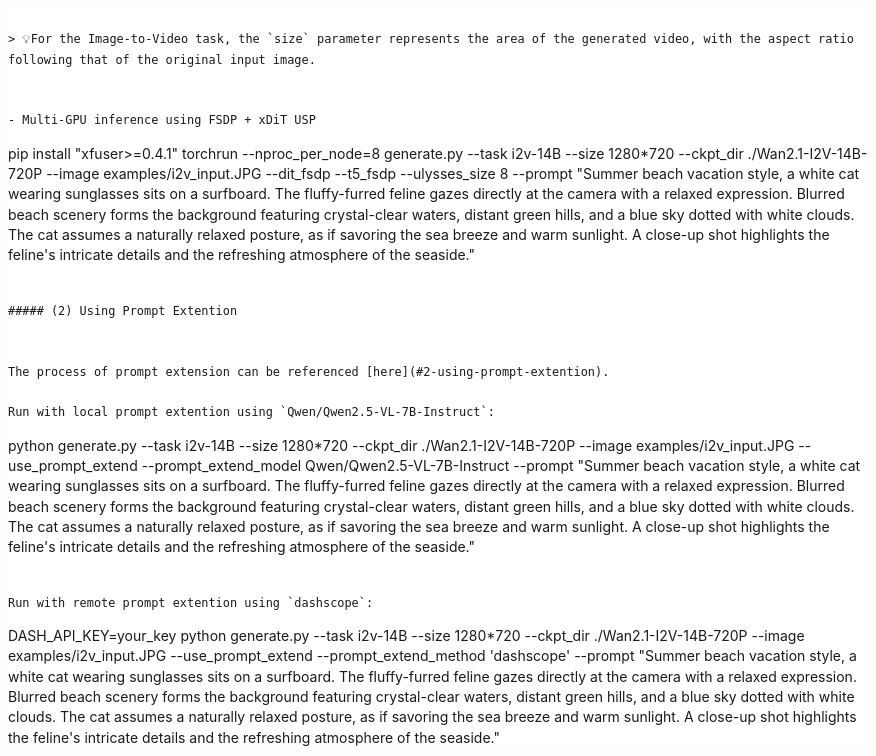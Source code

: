 ```

> 💡For the Image-to-Video task, the `size` parameter represents the area of the generated video, with the aspect ratio following that of the original input image.


- Multi-GPU inference using FSDP + xDiT USP

```

pip install "xfuser>=0.4.1"
torchrun --nproc_per_node=8 generate.py --task i2v-14B --size 1280*720 --ckpt_dir ./Wan2.1-I2V-14B-720P --image
examples/i2v_input.JPG --dit_fsdp --t5_fsdp --ulysses_size 8 --prompt "Summer beach vacation style, a white cat wearing
sunglasses sits on a surfboard. The fluffy-furred feline gazes directly at the camera with a relaxed expression. Blurred
beach scenery forms the background featuring crystal-clear waters, distant green hills, and a blue sky dotted with white
clouds. The cat assumes a naturally relaxed posture, as if savoring the sea breeze and warm sunlight. A close-up shot
highlights the feline's intricate details and the refreshing atmosphere of the seaside."

```

##### (2) Using Prompt Extention


The process of prompt extension can be referenced [here](#2-using-prompt-extention).

Run with local prompt extention using `Qwen/Qwen2.5-VL-7B-Instruct`:
```

python generate.py --task i2v-14B --size 1280*720 --ckpt_dir ./Wan2.1-I2V-14B-720P --image examples/i2v_input.JPG
--use_prompt_extend --prompt_extend_model Qwen/Qwen2.5-VL-7B-Instruct --prompt "Summer beach vacation style, a white cat
wearing sunglasses sits on a surfboard. The fluffy-furred feline gazes directly at the camera with a relaxed expression.
Blurred beach scenery forms the background featuring crystal-clear waters, distant green hills, and a blue sky dotted
with white clouds. The cat assumes a naturally relaxed posture, as if savoring the sea breeze and warm sunlight. A
close-up shot highlights the feline's intricate details and the refreshing atmosphere of the seaside."

```

Run with remote prompt extention using `dashscope`:
```

DASH_API_KEY=your_key python generate.py --task i2v-14B --size 1280*720 --ckpt_dir ./Wan2.1-I2V-14B-720P --image
examples/i2v_input.JPG --use_prompt_extend --prompt_extend_method 'dashscope' --prompt "Summer beach vacation style, a
white cat wearing sunglasses sits on a surfboard. The fluffy-furred feline gazes directly at the camera with a relaxed
expression. Blurred beach scenery forms the background featuring crystal-clear waters, distant green hills, and a blue
sky dotted with white clouds. The cat assumes a naturally relaxed posture, as if savoring the sea breeze and warm
sunlight. A close-up shot highlights the feline's intricate details and the refreshing atmosphere of the seaside."
